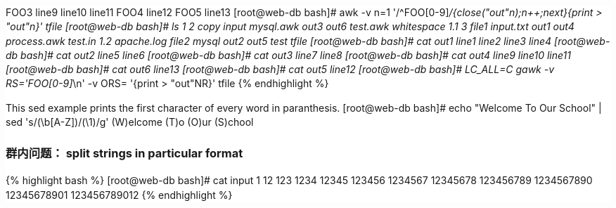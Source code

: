 FOO3
line9
line10
line11
FOO4
line12
FOO5
line13
[root@web-db bash]# awk -v n=1 '/^FOO[0-9]*/{close("out"n);n++;next}{print > "out"n}' tfile
[root@web-db bash]# ls
1    2           copy   input      mysql.awk  out3  out6         test.awk  whitespace
1.1  3           file1  input.txt  out1       out4  process.awk  test.in
1.2  apache.log  file2  mysql      out2       out5  test         tfile
[root@web-db bash]# cat out1
line1
line2
line3
line4
[root@web-db bash]# cat out2
line5
line6
[root@web-db bash]# cat out3
line7
line8
[root@web-db bash]# cat out4
line9
line10
line11
[root@web-db bash]# cat out6
line13
[root@web-db bash]# cat out5
line12
[root@web-db bash]# LC_ALL=C gawk -v RS='FOO[0-9]*\n' -v ORS= '{print > "out"NR}' tfile
{% endhighlight %}

This sed example prints the first character of every word in paranthesis.
 [root@web-db bash]# echo "Welcome To Our School" | sed  's/\(\b[A-Z]\)/\(\1\)/g'
(W)elcome (T)o (O)ur (S)chool

### 群内问题： split strings in particular format
{% highlight bash %}
[root@web-db bash]# cat input
1
12
123
1234
12345
123456
1234567
12345678
123456789
1234567890
12345678901
123456789012
{% endhighlight %}
